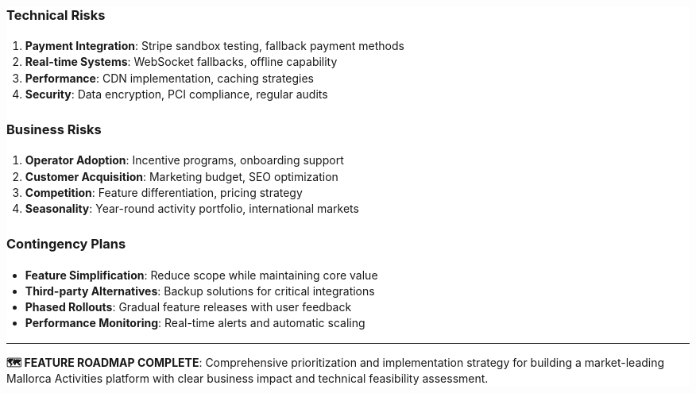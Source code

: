 ### **Technical Risks**
1. **Payment Integration**: Stripe sandbox testing, fallback payment methods
2. **Real-time Systems**: WebSocket fallbacks, offline capability
3. **Performance**: CDN implementation, caching strategies
4. **Security**: Data encryption, PCI compliance, regular audits

### **Business Risks**
1. **Operator Adoption**: Incentive programs, onboarding support
2. **Customer Acquisition**: Marketing budget, SEO optimization
3. **Competition**: Feature differentiation, pricing strategy
4. **Seasonality**: Year-round activity portfolio, international markets

### **Contingency Plans**
- **Feature Simplification**: Reduce scope while maintaining core value
- **Third-party Alternatives**: Backup solutions for critical integrations
- **Phased Rollouts**: Gradual feature releases with user feedback
- **Performance Monitoring**: Real-time alerts and automatic scaling

---

**🗺️ FEATURE ROADMAP COMPLETE**: Comprehensive prioritization and implementation strategy for building a market-leading Mallorca Activities platform with clear business impact and technical feasibility assessment.